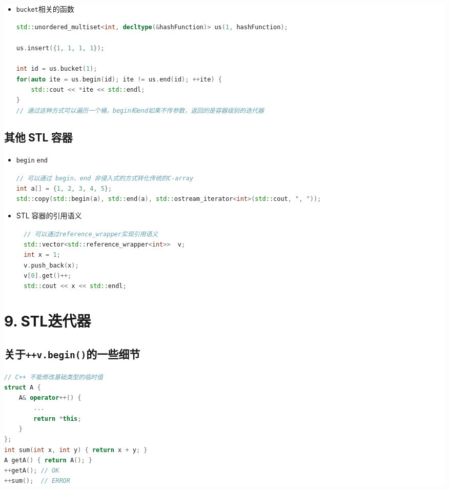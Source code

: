 - ``bucket``相关的函数

    ```c++
    std::unordered_multiset<int, decltype(&hashFunction)> us(1, hashFunction);

	us.insert({1, 1, 1, 1});

	int id = us.bucket(1);  
	for(auto ite = us.begin(id); ite != us.end(id); ++ite) {
		std::cout << *ite << std::endl;
	}
    // 通过这种方式可以遍历一个桶，begin和end如果不传参数，返回的是容器级别的迭代器
    ```

## 其他 STL 容器

- ``begin`` ``end``

    ```c++
    // 可以通过 begin、end 非侵入式的方式转化传统的C-array
	int a[] = {1, 2, 3, 4, 5};
	std::copy(std::begin(a), std::end(a), std::ostream_iterator<int>(std::cout, ", "));
    ```

- STL 容器的引用语义

  ```c++
    // 可以通过reference_wrapper实现引用语义
    std::vector<std::reference_wrapper<int>>  v;
    int x = 1;
    v.push_back(x);
    v[0].get()++;
    std::cout << x << std::endl;
  ```

# 9. STL迭代器

## 关于``++v.begin()``的一些细节

```c++
// C++ 不能修改基础类型的临时值
struct A {
	A& operator++() {
		...
		return *this;
	}
};
int sum(int x, int y) { return x + y; }
A getA() { return A(); }
++getA(); // OK
++sum();  // ERROR
```
